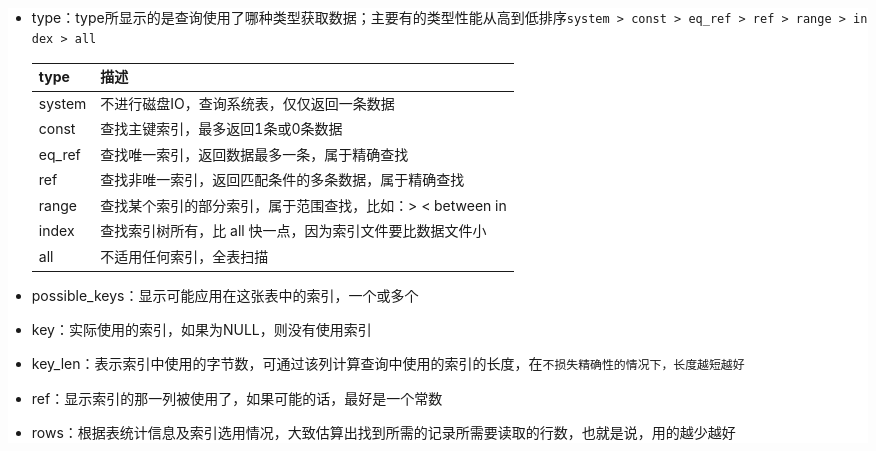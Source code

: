 - type：type所显示的是查询使用了哪种类型获取数据；主要有的类型性能从高到低排序`system > const > eq_ref > ref > range > index > all`

  | type   | 描述                                                       |
  | ------ | ---------------------------------------------------------- |
  | system | 不进行磁盘IO，查询系统表，仅仅返回一条数据                 |
  | const  | 查找主键索引，最多返回1条或0条数据                         |
  | eq_ref | 查找唯一索引，返回数据最多一条，属于精确查找               |
  | ref    | 查找非唯一索引，返回匹配条件的多条数据，属于精确查找       |
  | range  | 查找某个索引的部分索引，属于范围查找，比如：> < between in |
  | index  | 查找索引树所有，比 all 快一点，因为索引文件要比数据文件小  |
  | all    | 不适用任何索引，全表扫描                                   |

- possible_keys：显示可能应用在这张表中的索引，一个或多个

- key：实际使用的索引，如果为NULL，则没有使用索引

- key_len：表示索引中使用的字节数，可通过该列计算查询中使用的索引的长度，在`不损失精确性的情况下，长度越短越好`

- ref：显示索引的那一列被使用了，如果可能的话，最好是一个常数

- rows：根据表统计信息及索引选用情况，大致估算出找到所需的记录所需要读取的行数，也就是说，用的越少越好

